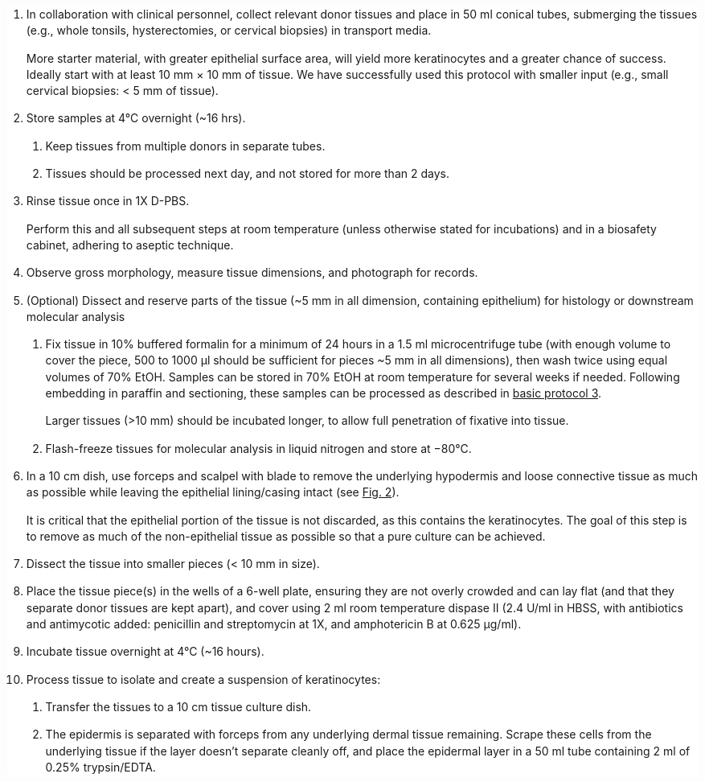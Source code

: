 1.  In collaboration with clinical personnel, collect relevant donor tissues and place in 50 ml conical tubes, submerging the tissues (e.g., whole tonsils, hysterectomies, or cervical biopsies) in transport media.

    More starter material, with greater epithelial surface area, will yield more keratinocytes and a greater chance of success. Ideally start with at least 10 mm × 10 mm of tissue. We have successfully used this protocol with smaller input (e.g., small cervical biopsies: < 5 mm of tissue).

2.  Store samples at 4°C overnight (~16 hrs).

    1.  Keep tissues from multiple donors in separate tubes.

    2.  Tissues should be processed next day, and not stored for more than 2 days.


3.  Rinse tissue once in 1X D-PBS.

    Perform this and all subsequent steps at room temperature (unless otherwise stated for incubations) and in a biosafety cabinet, adhering to aseptic technique.

4.  Observe gross morphology, measure tissue dimensions, and photograph for records.

5.  (Optional) Dissect and reserve parts of the tissue (~5 mm in all dimension, containing epithelium) for histology or downstream molecular analysis

    1.  Fix tissue in 10% buffered formalin for a minimum of 24 hours in a 1.5 ml microcentrifuge tube (with enough volume to cover the piece, 500 to 1000 μl should be sufficient for pieces ~5 mm in all dimensions), then wash twice using equal volumes of 70% EtOH. Samples can be stored in 70% EtOH at room temperature for several weeks if needed. Following embedding in paraffin and sectioning, these samples can be processed as described in [basic protocol 3](#S54).

        Larger tissues (>10 mm) should be incubated longer, to allow full penetration of fixative into tissue.

    2.  Flash-freeze tissues for molecular analysis in liquid nitrogen and store at −80°C.


6.  In a 10 cm dish, use forceps and scalpel with blade to remove the underlying hypodermis and loose connective tissue as much as possible while leaving the epithelial lining/casing intact (see [Fig. 2](#F2)).

    It is critical that the epithelial portion of the tissue is not discarded, as this contains the keratinocytes. The goal of this step is to remove as much of the non-epithelial tissue as possible so that a pure culture can be achieved.

7.  Dissect the tissue into smaller pieces (< 10 mm in size).

8.  Place the tissue piece(s) in the wells of a 6-well plate, ensuring they are not overly crowded and can lay flat (and that they separate donor tissues are kept apart), and cover using 2 ml room temperature dispase II (2.4 U/ml in HBSS, with antibiotics and antimycotic added: penicillin and streptomycin at 1X, and amphotericin B at 0.625 μg/ml).

9.  Incubate tissue overnight at 4°C (~16 hours).

10.  Process tissue to isolate and create a suspension of keratinocytes:

     1.  Transfer the tissues to a 10 cm tissue culture dish.

     2.  The epidermis is separated with forceps from any underlying dermal tissue remaining. Scrape these cells from the underlying tissue if the layer doesn’t separate cleanly off, and place the epidermal layer in a 50 ml tube containing 2 ml of 0.25% trypsin/EDTA.
